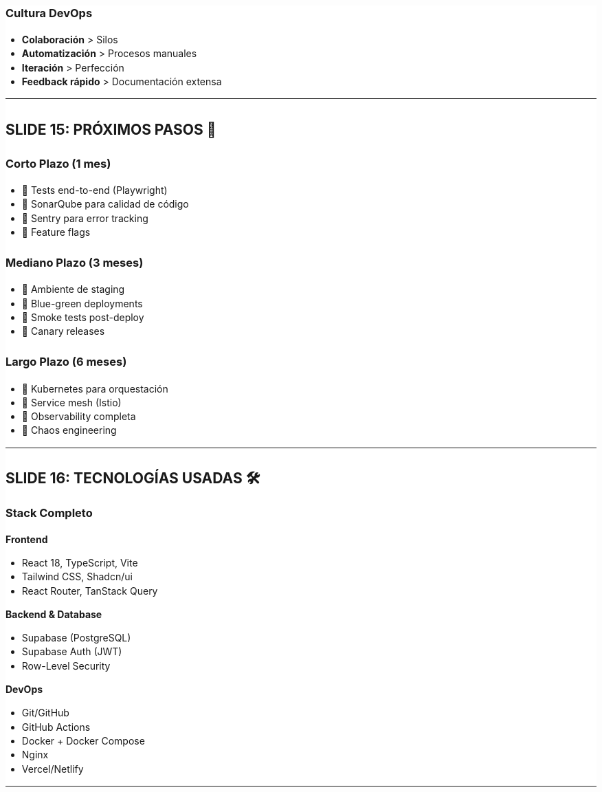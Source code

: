 ### Cultura DevOps
- **Colaboración** > Silos
- **Automatización** > Procesos manuales
- **Iteración** > Perfección
- **Feedback rápido** > Documentación extensa

---

## SLIDE 15: PRÓXIMOS PASOS 🔮

### Corto Plazo (1 mes)
- 🔲 Tests end-to-end (Playwright)
- 🔲 SonarQube para calidad de código
- 🔲 Sentry para error tracking
- 🔲 Feature flags

### Mediano Plazo (3 meses)
- 🔲 Ambiente de staging
- 🔲 Blue-green deployments
- 🔲 Smoke tests post-deploy
- 🔲 Canary releases

### Largo Plazo (6 meses)
- 🔲 Kubernetes para orquestación
- 🔲 Service mesh (Istio)
- 🔲 Observability completa
- 🔲 Chaos engineering

---

## SLIDE 16: TECNOLOGÍAS USADAS 🛠️

### Stack Completo

**Frontend**
- React 18, TypeScript, Vite
- Tailwind CSS, Shadcn/ui
- React Router, TanStack Query

**Backend & Database**
- Supabase (PostgreSQL)
- Supabase Auth (JWT)
- Row-Level Security

**DevOps**
- Git/GitHub
- GitHub Actions
- Docker + Docker Compose
- Nginx
- Vercel/Netlify

---